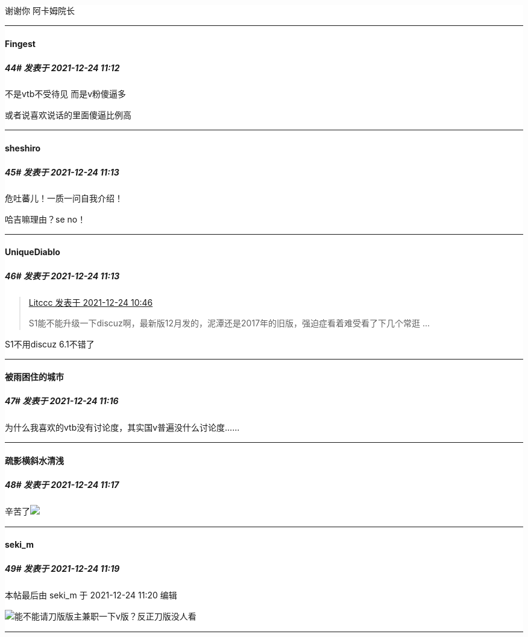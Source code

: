 谢谢你 阿卡姆院长

*****

####  Fingest  
##### 44#       发表于 2021-12-24 11:12

不是vtb不受待见 而是v粉傻逼多 

或者说喜欢说话的里面傻逼比例高

*****

####  sheshiro  
##### 45#       发表于 2021-12-24 11:13

危吐蕃儿！一质一问自我介绍！

哈吉嘛理由？se no！

*****

####  UniqueDiablo  
##### 46#       发表于 2021-12-24 11:13

<blockquote><a href="httphttps://bbs.saraba1st.com/2b/forum.php?mod=redirect&amp;goto=findpost&amp;pid=54024472&amp;ptid=2043749" target="_blank">Litccc 发表于 2021-12-24 10:46</a>

S1能不能升级一下discuz啊，最新版12月发的，泥潭还是2017年的旧版，强迫症看着难受看了下几个常逛 ...</blockquote>
S1不用discuz 6.1不错了

*****

####  被雨困住的城市  
##### 47#       发表于 2021-12-24 11:16

为什么我喜欢的vtb没有讨论度，其实国v普遍没什么讨论度……

*****

####  疏影横斜水清浅  
##### 48#       发表于 2021-12-24 11:17

辛苦了<img src="https://static.saraba1st.com/image/smiley/face2017/001.png" referrerpolicy="no-referrer">

*****

####  seki_m  
##### 49#       发表于 2021-12-24 11:19

 本帖最后由 seki_m 于 2021-12-24 11:20 编辑 

<img src="https://static.saraba1st.com/image/smiley/face2017/067.png" referrerpolicy="no-referrer">能不能请刀版版主兼职一下v版？反正刀版没人看

*****
